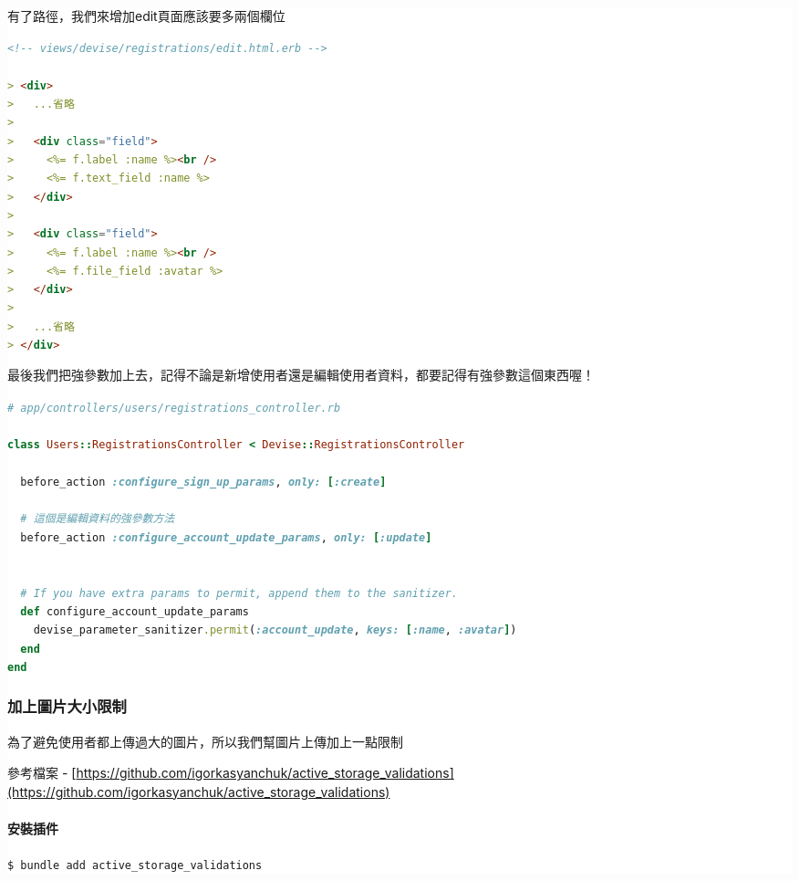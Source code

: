 
有了路徑，我們來增加edit頁面應該要多兩個欄位

```md
<!-- views/devise/registrations/edit.html.erb -->

> <div>
>   ...省略
>   
>   <div class="field">
>     <%= f.label :name %><br />
>     <%= f.text_field :name %>
>   </div>
>   
>   <div class="field">
>     <%= f.label :name %><br />
>     <%= f.file_field :avatar %>
>   </div> 
> 
>   ...省略
> </div>
```

最後我們把強參數加上去，記得不論是新增使用者還是編輯使用者資料，都要記得有強參數這個東西喔！

```rb
# app/controllers/users/registrations_controller.rb

class Users::RegistrationsController < Devise::RegistrationsController

  before_action :configure_sign_up_params, only: [:create]

  # 這個是編輯資料的強參數方法   
  before_action :configure_account_update_params, only: [:update]


  # If you have extra params to permit, append them to the sanitizer.
  def configure_account_update_params
    devise_parameter_sanitizer.permit(:account_update, keys: [:name, :avatar])
  end
end
```




### 加上圖片大小限制

為了避免使用者都上傳過大的圖片，所以我們幫圖片上傳加上一點限制


參考檔案 - [https://github.com/igorkasyanchuk/active_storage_validations](https://github.com/igorkasyanchuk/active_storage_validations)


#### 安裝插件
```shell
$ bundle add active_storage_validations
```
